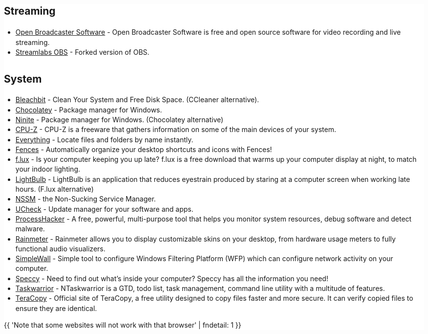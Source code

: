 </div>
</div>
</div>
<div class="cell border-box-sizing text_cell rendered"><div class="inner_cell">
<div class="text_cell_render border-box-sizing rendered_html">
<h2 id="Streaming">Streaming<a class="anchor-link" href="#Streaming"> </a></h2><ul>
<li><a href="https://obsproject.com/">Open Broadcaster Software</a> - Open Broadcaster Software is free and open source software for video recording and live streaming.</li>
<li><a href="https://streamlabs.com/">Streamlabs OBS</a> - Forked version of OBS.</li>
</ul>

</div>
</div>
</div>
<div class="cell border-box-sizing text_cell rendered"><div class="inner_cell">
<div class="text_cell_render border-box-sizing rendered_html">
<h2 id="System">System<a class="anchor-link" href="#System"> </a></h2><ul>
<li><a href="https://github.com/bleachbit/bleachbit">Bleachbit</a> - Clean Your System and Free Disk Space. (CCleaner alternative).</li>
<li><a href="https://chocolatey.org/">Chocolatey</a> - Package manager for Windows.</li>
<li><a href="https://ninite.com/">Ninite</a> - Package manager for Windows. (Chocolatey alternative)</li>
<li><a href="https://www.cpuid.com/softwares/cpu-z.html">CPU-Z</a> - CPU-Z is a freeware that gathers information on some of the main devices of your system.</li>
<li><a href="https://www.voidtools.com">Everything</a> - Locate files and folders by name instantly.</li>
<li><a href="https://www.stardock.com/products/fences">Fences</a> - Automatically organize your desktop shortcuts and icons with Fences!</li>
<li><a href="https://justgetflux.com">f.lux</a> - Is your computer keeping you up late? f.lux is a free download that warms up your computer display at night, to match your indoor lighting.</li>
<li><a href="https://github.com/Tyrrrz/LightBulb">LightBulb</a> - LightBulb is an application that reduces eyestrain produced by staring at a computer screen when working late hours. (F.lux alternative)</li>
<li><a href="http://nssm.cc/usage">NSSM</a> - the Non-Sucking Service Manager.</li>
<li><a href="https://www.adlice.com/ucheck/">UCheck</a> - Update manager for your software and apps.</li>
<li><a href="https://processhacker.sourceforge.io">ProcessHacker</a> - A free, powerful, multi-purpose tool that helps you monitor system resources, debug software and detect malware.</li>
<li><a href="https://www.rainmeter.net/">Rainmeter</a> - Rainmeter allows you to display customizable skins on your desktop, from hardware usage meters to fully functional audio visualizers.</li>
<li><a href="https://github.com/henrypp/simplewall">SimpleWall</a> - Simple tool to configure Windows Filtering Platform (WFP) which can configure network activity on your computer.</li>
<li><a href="https://www.ccleaner.com/speccy">Speccy</a> - Need to find out what’s inside your computer? Speccy has all the information you need!</li>
<li><a href="https://github.com/GothenburgBitFactory/taskwarrior">Taskwarrior</a> - NTaskwarrior is a GTD, todo list, task management, command line utility with a multitude of features.</li>
<li><a href="https://www.codesector.com/teracopy">TeraCopy</a> - Official site of TeraCopy, a free utility designed to copy files faster and more secure. It can verify copied files to ensure they are identical.</li>
</ul>

</div>
</div>
</div>
<div class="cell border-box-sizing text_cell rendered"><div class="inner_cell">
<div class="text_cell_render border-box-sizing rendered_html">
<p>{{ 'Note that some websites will not work with that browser' | fndetail: 1 }}</p>

</div>
</div>
</div>
</div>
 

